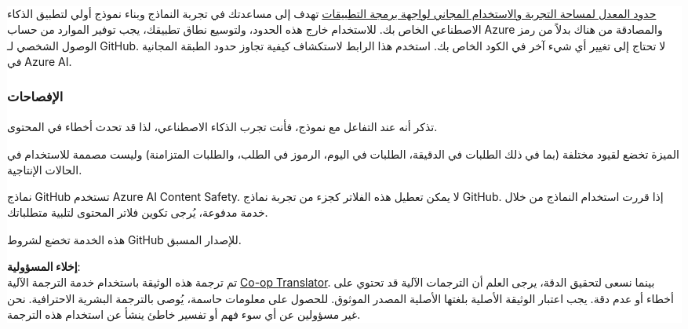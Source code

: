 [حدود المعدل لمساحة التجربة والاستخدام المجاني لواجهة برمجة التطبيقات](https://docs.github.com/en/github-models/prototyping-with-ai-models#rate-limits) تهدف إلى مساعدتك في تجربة النماذج وبناء نموذج أولي لتطبيق الذكاء الاصطناعي الخاص بك. للاستخدام خارج هذه الحدود، ولتوسيع نطاق تطبيقك، يجب توفير الموارد من حساب Azure والمصادقة من هناك بدلاً من رمز الوصول الشخصي لـ GitHub. لا تحتاج إلى تغيير أي شيء آخر في الكود الخاص بك. استخدم هذا الرابط لاستكشاف كيفية تجاوز حدود الطبقة المجانية في Azure AI.

### الإفصاحات

تذكر أنه عند التفاعل مع نموذج، فأنت تجرب الذكاء الاصطناعي، لذا قد تحدث أخطاء في المحتوى.

الميزة تخضع لقيود مختلفة (بما في ذلك الطلبات في الدقيقة، الطلبات في اليوم، الرموز في الطلب، والطلبات المتزامنة) وليست مصممة للاستخدام في الحالات الإنتاجية.

نماذج GitHub تستخدم Azure AI Content Safety. لا يمكن تعطيل هذه الفلاتر كجزء من تجربة نماذج GitHub. إذا قررت استخدام النماذج من خلال خدمة مدفوعة، يُرجى تكوين فلاتر المحتوى لتلبية متطلباتك.

هذه الخدمة تخضع لشروط GitHub للإصدار المسبق.

**إخلاء المسؤولية**:  
تم ترجمة هذه الوثيقة باستخدام خدمة الترجمة الآلية [Co-op Translator](https://github.com/Azure/co-op-translator). بينما نسعى لتحقيق الدقة، يرجى العلم أن الترجمات الآلية قد تحتوي على أخطاء أو عدم دقة. يجب اعتبار الوثيقة الأصلية بلغتها الأصلية المصدر الموثوق. للحصول على معلومات حاسمة، يُوصى بالترجمة البشرية الاحترافية. نحن غير مسؤولين عن أي سوء فهم أو تفسير خاطئ ينشأ عن استخدام هذه الترجمة.